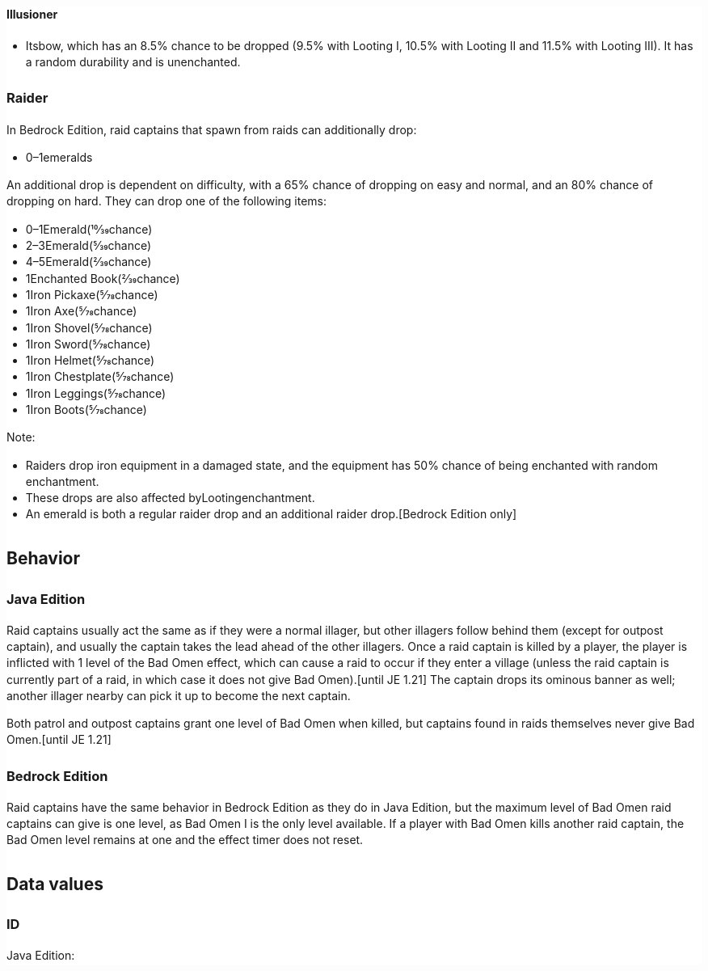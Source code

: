 #### Illusioner
- Itsbow, which has an 8.5% chance to be dropped (9.5% with Looting I, 10.5% with Looting II and 11.5% with Looting III). It has a random durability and is unenchanted.

### Raider
In Bedrock Edition, raid captains that spawn from raids can additionally drop:

- 0–1emeralds

An additional drop is dependent on difficulty, with a 65% chance of dropping on easy and normal, and an 80% chance of dropping on hard.
They can drop one of the following items:

- 0–1Emerald(10⁄39chance)
- 2–3Emerald(5⁄39chance)
- 4–5Emerald(2⁄39chance)
- 1Enchanted Book(2⁄39chance)
- 1Iron Pickaxe(5⁄78chance)
- 1Iron Axe(5⁄78chance)
- 1Iron Shovel(5⁄78chance)
- 1Iron Sword(5⁄78chance)
- 1Iron Helmet(5⁄78chance)
- 1Iron Chestplate(5⁄78chance)
- 1Iron Leggings(5⁄78chance)
- 1Iron Boots(5⁄78chance)

Note:

- Raiders drop iron equipment in a damaged state, and the equipment has 50% chance of being enchanted with random enchantment.
- These drops are also affected byLootingenchantment.
- An emerald is both a regular raider drop and an additional raider drop.‌[Bedrock Edition  only]

## Behavior
### Java Edition
Raid captains usually act the same as if they were a normal illager, but other illagers follow behind them (except for outpost captain), and usually the captain takes the lead ahead of the other illagers. Once a raid captain is killed by a player, the player is inflicted with 1 level of the Bad Omen effect, which can cause a raid to occur if they enter a village (unless the raid captain is currently part of a raid, in which case it does not give Bad Omen).‌[until JE 1.21] The captain drops its  ominous banner as well; another illager nearby can pick it up to become the next captain. 

Both patrol and outpost captains grant one level of Bad Omen when killed, but captains found in raids themselves never give Bad Omen.‌[until JE 1.21]

### Bedrock Edition
Raid captains have the same behavior in Bedrock Edition as they do in Java Edition, but the maximum level of Bad Omen raid captains can give is one level, as Bad Omen I is the only level available. If a player with Bad Omen kills another raid captain, the Bad Omen level remains at one and the effect timer does not reset.

## Data values
### ID
Java Edition:
